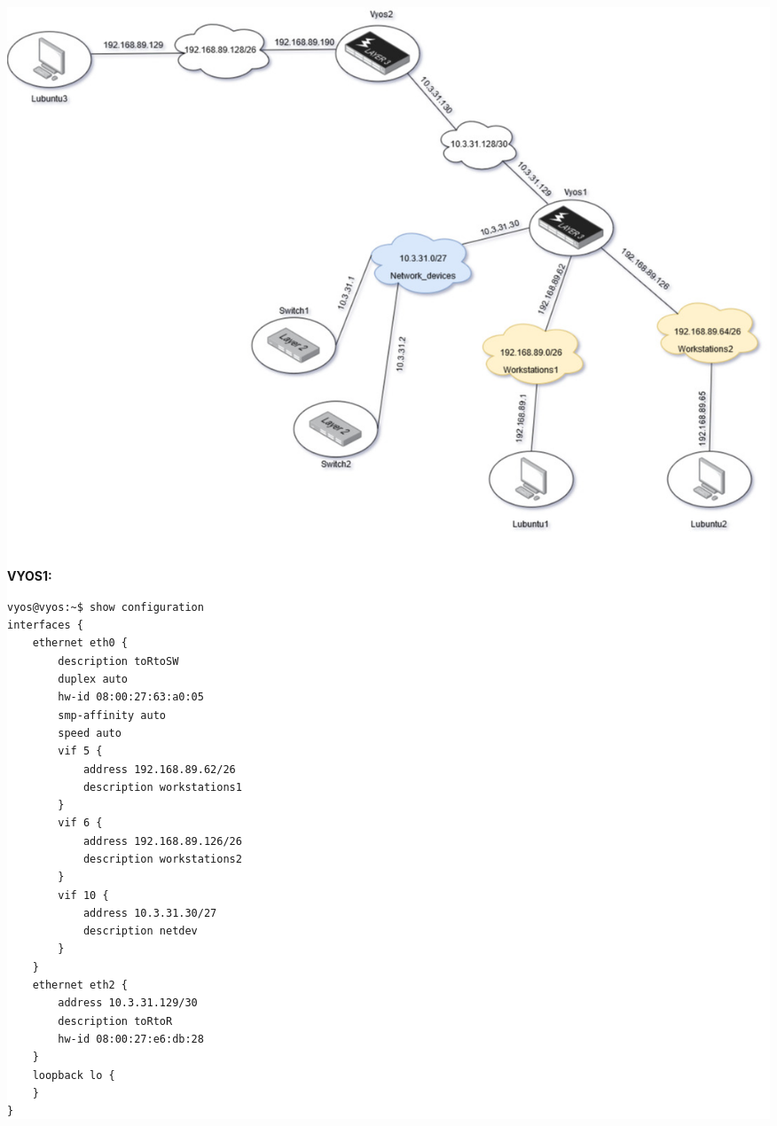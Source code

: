 ![Kuva verkkotopologiasta](E05/6_verkkotopologia.jpg)  

**VYOS1:**  
```  
vyos@vyos:~$ show configuration 
interfaces {
    ethernet eth0 {
        description toRtoSW
        duplex auto
        hw-id 08:00:27:63:a0:05
        smp-affinity auto
        speed auto
        vif 5 {
            address 192.168.89.62/26
            description workstations1
        }
        vif 6 {
            address 192.168.89.126/26
            description workstations2
        }
        vif 10 {
            address 10.3.31.30/27
            description netdev
        }
    }
    ethernet eth2 {
        address 10.3.31.129/30
        description toRtoR
        hw-id 08:00:27:e6:db:28
    }
    loopback lo {
    }
}
```
